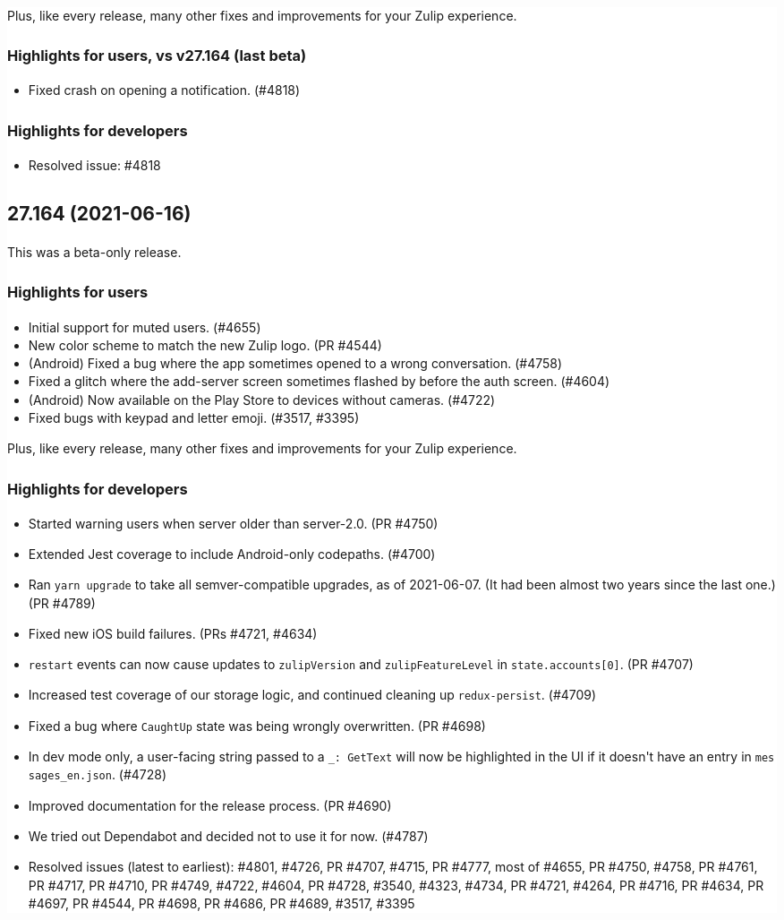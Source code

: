 Plus, like every release, many other fixes and improvements for your Zulip
experience.


### Highlights for users, vs v27.164 (last beta)

* Fixed crash on opening a notification. (#4818)


### Highlights for developers

* Resolved issue: #4818


## 27.164 (2021-06-16)

This was a beta-only release.


### Highlights for users

* Initial support for muted users. (#4655)
* New color scheme to match the new Zulip logo. (PR #4544)
* (Android) Fixed a bug where the app sometimes opened to a wrong
  conversation. (#4758)
* Fixed a glitch where the add-server screen sometimes flashed by before the
  auth screen. (#4604)
* (Android) Now available on the Play Store to devices without cameras.
  (#4722)
* Fixed bugs with keypad and letter emoji. (#3517, #3395)

Plus, like every release, many other fixes and improvements for your Zulip
experience.


### Highlights for developers

* Started warning users when server older than server-2.0. (PR #4750)
* Extended Jest coverage to include Android-only codepaths. (#4700)
* Ran `yarn upgrade` to take all semver-compatible upgrades, as of
  2021-06-07. (It had been almost two years since the last one.) (PR #4789)
* Fixed new iOS build failures. (PRs #4721, #4634)
* `restart` events can now cause updates to `zulipVersion` and
  `zulipFeatureLevel` in `state.accounts[0]`. (PR #4707)
* Increased test coverage of our storage logic, and continued cleaning up
  `redux-persist`. (#4709)
* Fixed a bug where `CaughtUp` state was being wrongly overwritten. (PR
  #4698)
* In dev mode only, a user-facing string passed to a `_: GetText` will now
  be highlighted in the UI if it doesn't have an entry in
  `messages_en.json`. (#4728)
* Improved documentation for the release process. (PR #4690)
* We tried out Dependabot and decided not to use it for now. (#4787)

* Resolved issues (latest to earliest): #4801, #4726, PR #4707, #4715,
  PR #4777, most of #4655, PR #4750, #4758, PR #4761, PR #4717,
  PR #4710, PR #4749, #4722, #4604, PR #4728, #3540, #4323, #4734,
  PR #4721, #4264, PR #4716, PR #4634, PR #4697, PR #4544, PR #4698,
  PR #4686, PR #4689, #3517, #3395


[#announce > mobile releases]: https://chat.zulip.org/#narrow/stream/1-announce/topic/mobile.20releases
[FcmMessage.kt]: ../android/app/src/main/java/com/zulipmobile/notifications/FcmMessage.kt